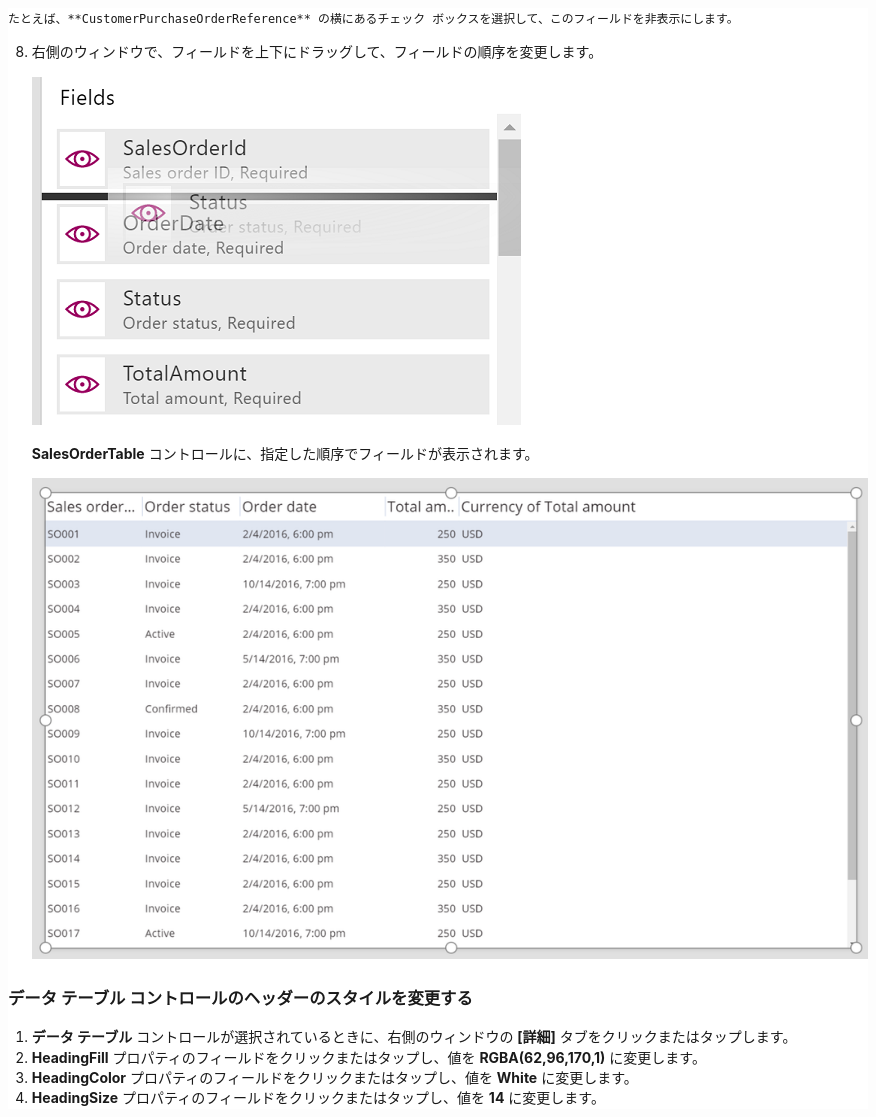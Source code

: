     たとえば、**CustomerPurchaseOrderReference** の横にあるチェック ボックスを選択して、このフィールドを非表示にします。
8. 右側のウィンドウで、フィールドを上下にドラッグして、フィールドの順序を変更します。
   
    ![必要に応じてフィールドの順序を変更する](./media/control-data-table/field-re-order-data-table.png)
   
    **SalesOrderTable** コントロールに、指定した順序でフィールドが表示されます。
   
    ![更新後のデータ テーブル](./media/control-data-table/post-order-data-table.png)

### <a name="restyle-the-header-for-the-data-table-control"></a>データ テーブル コントロールのヘッダーのスタイルを変更する
1. **データ テーブル** コントロールが選択されているときに、右側のウィンドウの **[詳細]** タブをクリックまたはタップします。
2. **HeadingFill** プロパティのフィールドをクリックまたはタップし、値を **RGBA(62,96,170,1)** に変更します。
3. **HeadingColor** プロパティのフィールドをクリックまたはタップし、値を **White** に変更します。
4. **HeadingSize** プロパティのフィールドをクリックまたはタップし、値を **14** に変更します。
   